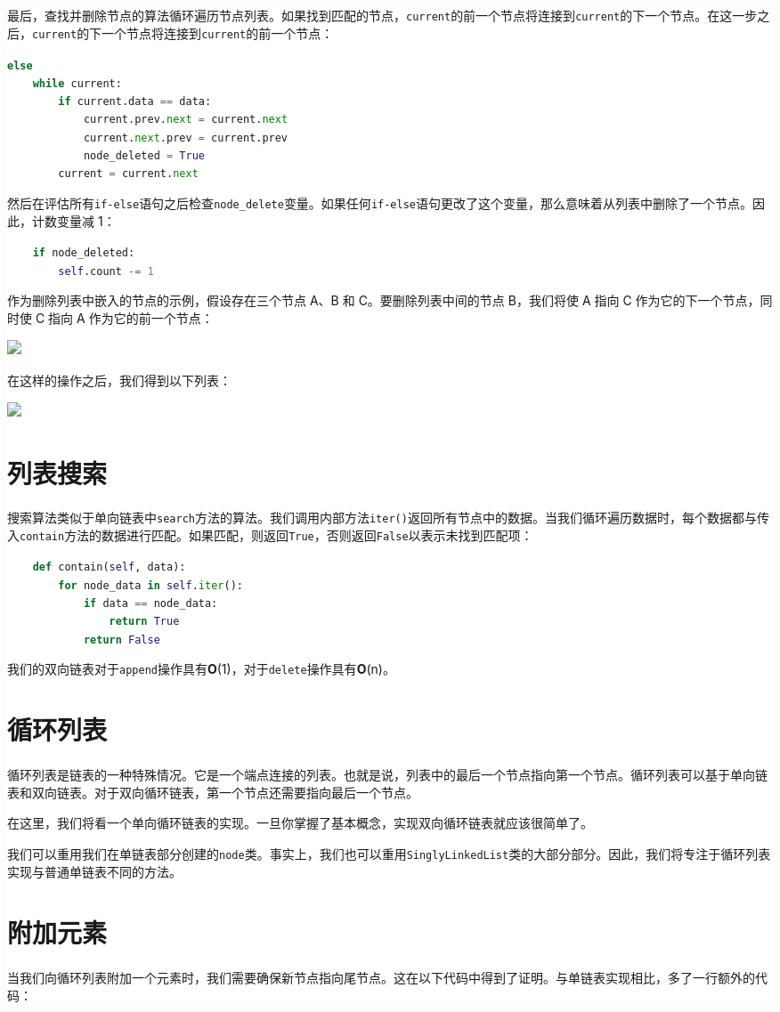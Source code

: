最后，查找并删除节点的算法循环遍历节点列表。如果找到匹配的节点，`current`的前一个节点将连接到`current`的下一个节点。在这一步之后，`current`的下一个节点将连接到`current`的前一个节点：

```py
else
    while current: 
        if current.data == data: 
            current.prev.next = current.next 
            current.next.prev = current.prev 
            node_deleted = True 
        current = current.next 
```

然后在评估所有`if-else`语句之后检查`node_delete`变量。如果任何`if-else`语句更改了这个变量，那么意味着从列表中删除了一个节点。因此，计数变量减 1：

```py
    if node_deleted: 
        self.count -= 1 
```

作为删除列表中嵌入的节点的示例，假设存在三个节点 A、B 和 C。要删除列表中间的节点 B，我们将使 A 指向 C 作为它的下一个节点，同时使 C 指向 A 作为它的前一个节点：

![](img/95e53e49-1f8e-4c1c-82ae-950c6bd20d8b.jpg)

在这样的操作之后，我们得到以下列表：

![](img/290796b6-c426-4da7-81d2-0b4fd7fc3a65.jpg)

# 列表搜索

搜索算法类似于单向链表中`search`方法的算法。我们调用内部方法`iter()`返回所有节点中的数据。当我们循环遍历数据时，每个数据都与传入`contain`方法的数据进行匹配。如果匹配，则返回`True`，否则返回`False`以表示未找到匹配项：

```py
    def contain(self, data): 
        for node_data in self.iter(): 
            if data == node_data: 
                return True 
            return False 
```

我们的双向链表对于`append`操作具有**O**(1)，对于`delete`操作具有**O**(n)。

# 循环列表

循环列表是链表的一种特殊情况。它是一个端点连接的列表。也就是说，列表中的最后一个节点指向第一个节点。循环列表可以基于单向链表和双向链表。对于双向循环链表，第一个节点还需要指向最后一个节点。

在这里，我们将看一个单向循环链表的实现。一旦你掌握了基本概念，实现双向循环链表就应该很简单了。

我们可以重用我们在单链表部分创建的`node`类。事实上，我们也可以重用`SinglyLinkedList`类的大部分部分。因此，我们将专注于循环列表实现与普通单链表不同的方法。

# 附加元素

当我们向循环列表附加一个元素时，我们需要确保新节点指向尾节点。这在以下代码中得到了证明。与单链表实现相比，多了一行额外的代码：
